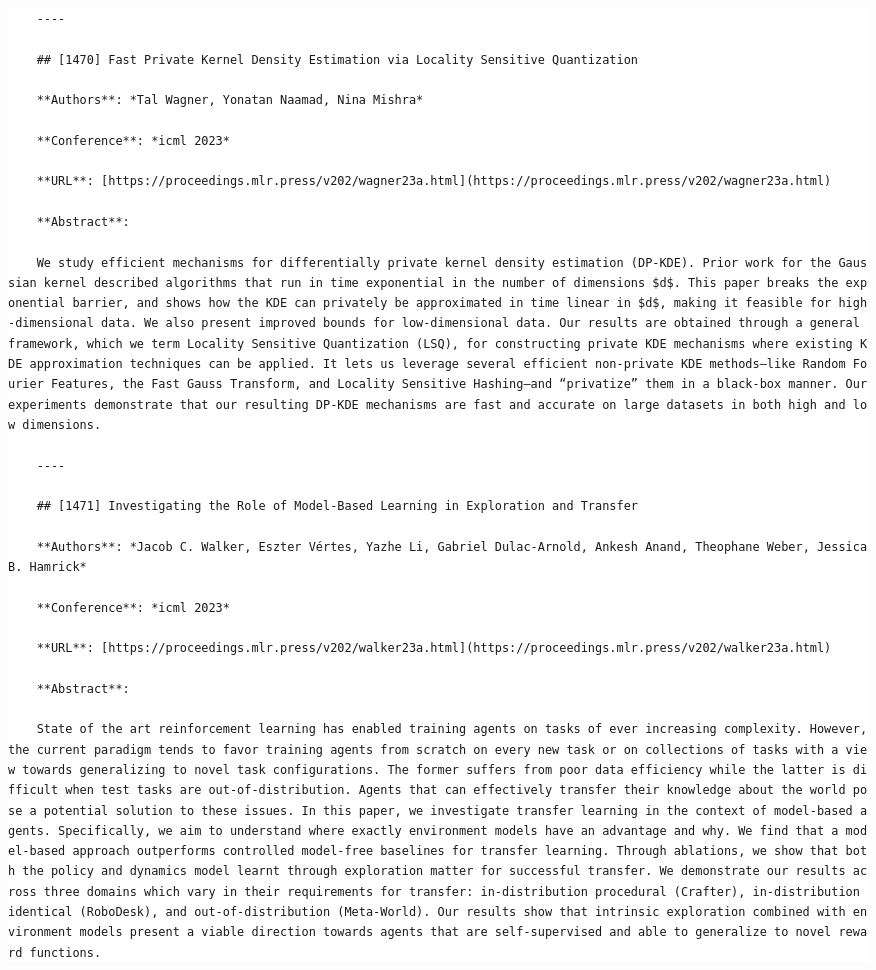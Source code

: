        ----

        ## [1470] Fast Private Kernel Density Estimation via Locality Sensitive Quantization

        **Authors**: *Tal Wagner, Yonatan Naamad, Nina Mishra*

        **Conference**: *icml 2023*

        **URL**: [https://proceedings.mlr.press/v202/wagner23a.html](https://proceedings.mlr.press/v202/wagner23a.html)

        **Abstract**:

        We study efficient mechanisms for differentially private kernel density estimation (DP-KDE). Prior work for the Gaussian kernel described algorithms that run in time exponential in the number of dimensions $d$. This paper breaks the exponential barrier, and shows how the KDE can privately be approximated in time linear in $d$, making it feasible for high-dimensional data. We also present improved bounds for low-dimensional data. Our results are obtained through a general framework, which we term Locality Sensitive Quantization (LSQ), for constructing private KDE mechanisms where existing KDE approximation techniques can be applied. It lets us leverage several efficient non-private KDE methods—like Random Fourier Features, the Fast Gauss Transform, and Locality Sensitive Hashing—and “privatize” them in a black-box manner. Our experiments demonstrate that our resulting DP-KDE mechanisms are fast and accurate on large datasets in both high and low dimensions.

        ----

        ## [1471] Investigating the Role of Model-Based Learning in Exploration and Transfer

        **Authors**: *Jacob C. Walker, Eszter Vértes, Yazhe Li, Gabriel Dulac-Arnold, Ankesh Anand, Theophane Weber, Jessica B. Hamrick*

        **Conference**: *icml 2023*

        **URL**: [https://proceedings.mlr.press/v202/walker23a.html](https://proceedings.mlr.press/v202/walker23a.html)

        **Abstract**:

        State of the art reinforcement learning has enabled training agents on tasks of ever increasing complexity. However, the current paradigm tends to favor training agents from scratch on every new task or on collections of tasks with a view towards generalizing to novel task configurations. The former suffers from poor data efficiency while the latter is difficult when test tasks are out-of-distribution. Agents that can effectively transfer their knowledge about the world pose a potential solution to these issues. In this paper, we investigate transfer learning in the context of model-based agents. Specifically, we aim to understand where exactly environment models have an advantage and why. We find that a model-based approach outperforms controlled model-free baselines for transfer learning. Through ablations, we show that both the policy and dynamics model learnt through exploration matter for successful transfer. We demonstrate our results across three domains which vary in their requirements for transfer: in-distribution procedural (Crafter), in-distribution identical (RoboDesk), and out-of-distribution (Meta-World). Our results show that intrinsic exploration combined with environment models present a viable direction towards agents that are self-supervised and able to generalize to novel reward functions.
